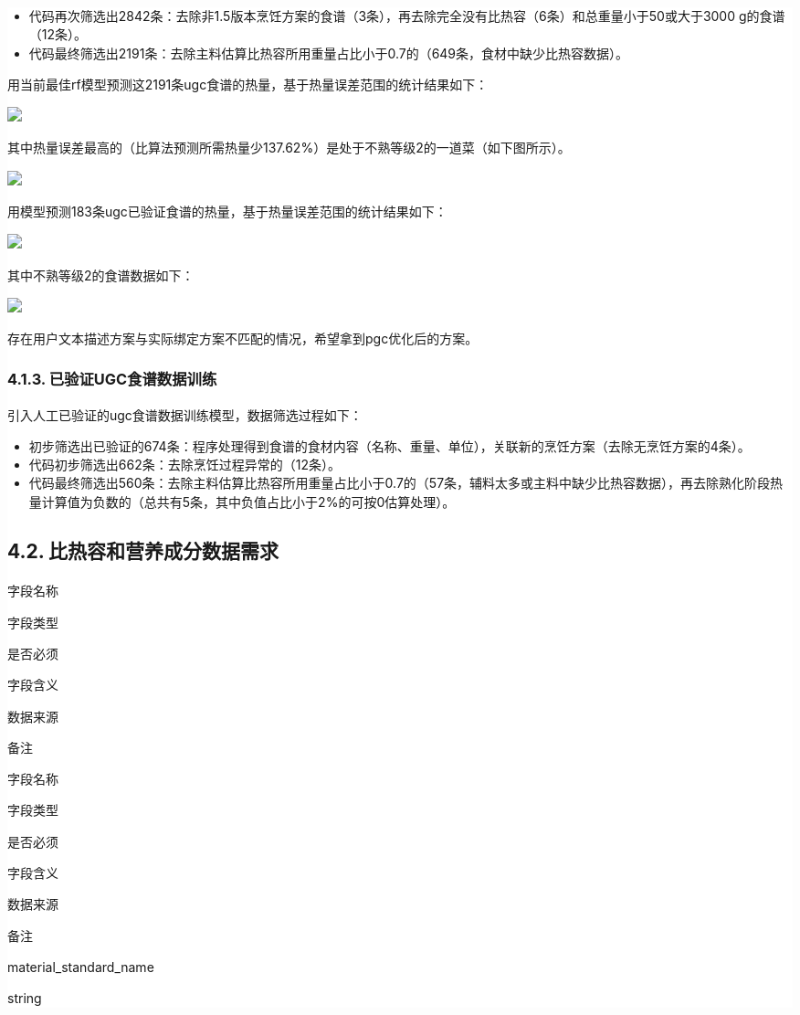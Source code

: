 *   代码再次筛选出2842条：去除非1.5版本烹饪方案的食谱（3条），再去除完全没有比热容（6条）和总重量小于50或大于3000 g的食谱（12条）。
*   代码最终筛选出2191条：去除主料估算比热容所用重量占比小于0.7的（649条，食材中缺少比热容数据）。

用当前最佳rf模型预测这2191条ugc食谱的热量，基于热量误差范围的统计结果如下：

![](/download/attachments/105264707/image2023-8-23_17-54-5.png?version=1&modificationDate=1692784445858&api=v2)

其中热量误差最高的（比算法预测所需热量少137.62%）是处于不熟等级2的一道菜（如下图所示）。

![](/download/attachments/105264707/image2023-8-23_18-0-21.png?version=1&modificationDate=1692784821782&api=v2)

用模型预测183条ugc已验证食谱的热量，基于热量误差范围的统计结果如下：

![](/download/attachments/105264707/image2023-8-23_19-20-37.png?version=1&modificationDate=1692789637998&api=v2)

其中不熟等级2的食谱数据如下：

![](/download/attachments/105264707/image2023-8-23_19-24-29.png?version=1&modificationDate=1692789869730&api=v2)

存在用户文本描述方案与实际绑定方案不匹配的情况，希望拿到pgc优化后的方案。

### 4.1.3. 已验证UGC食谱数据训练

引入人工已验证的ugc食谱数据训练模型，数据筛选过程如下：

*   初步筛选出已验证的674条：程序处理得到食谱的食材内容（名称、重量、单位），关联新的烹饪方案（去除无烹饪方案的4条）。
*   代码初步筛选出662条：去除烹饪过程异常的（12条）。
*   代码最终筛选出560条：去除主料估算比热容所用重量占比小于0.7的（57条，辅料太多或主料中缺少比热容数据），再去除熟化阶段热量计算值为负数的（总共有5条，其中负值占比小于2%的可按0估算处理）。

4.2. 比热容和营养成分数据需求
-----------------

字段名称

字段类型

是否必须

字段含义

数据来源

备注

字段名称

字段类型

是否必须

字段含义

数据来源

备注

material\_standard\_name

string
